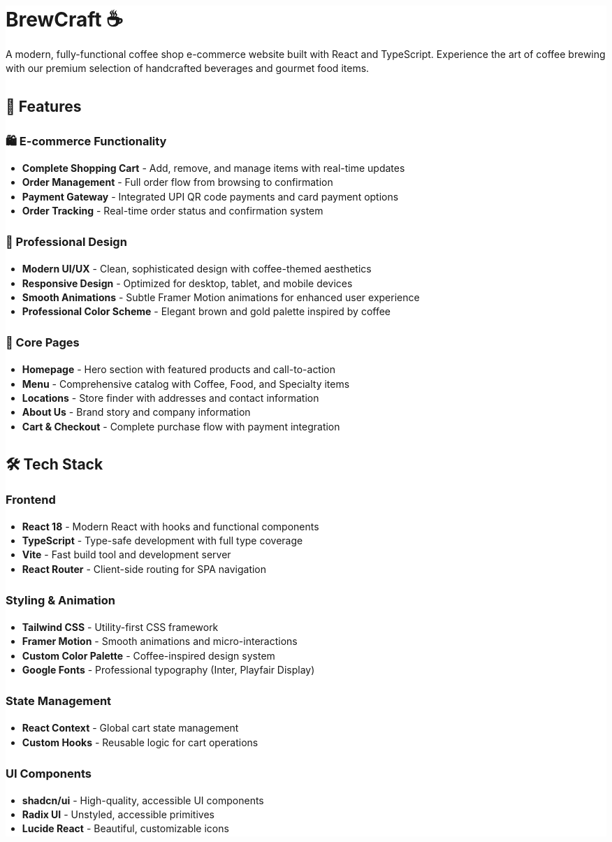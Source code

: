 # BrewCraft ☕

A modern, fully-functional coffee shop e-commerce website built with React and TypeScript. Experience the art of coffee brewing with our premium selection of handcrafted beverages and gourmet food items.


## 🌟 Features

### 🛍️ E-commerce Functionality
- **Complete Shopping Cart** - Add, remove, and manage items with real-time updates
- **Order Management** - Full order flow from browsing to confirmation
- **Payment Gateway** - Integrated UPI QR code payments and card payment options
- **Order Tracking** - Real-time order status and confirmation system


### 🎨 Professional Design
- **Modern UI/UX** - Clean, sophisticated design with coffee-themed aesthetics
- **Responsive Design** - Optimized for desktop, tablet, and mobile devices
- **Smooth Animations** - Subtle Framer Motion animations for enhanced user experience
- **Professional Color Scheme** - Elegant brown and gold palette inspired by coffee

### 📱 Core Pages
- **Homepage** - Hero section with featured products and call-to-action
- **Menu** - Comprehensive catalog with Coffee, Food, and Specialty items
- **Locations** - Store finder with addresses and contact information
- **About Us** - Brand story and company information
- **Cart & Checkout** - Complete purchase flow with payment integration

## 🛠️ Tech Stack

### Frontend
- **React 18** - Modern React with hooks and functional components
- **TypeScript** - Type-safe development with full type coverage
- **Vite** - Fast build tool and development server
- **React Router** - Client-side routing for SPA navigation

### Styling & Animation
- **Tailwind CSS** - Utility-first CSS framework
- **Framer Motion** - Smooth animations and micro-interactions
- **Custom Color Palette** - Coffee-inspired design system
- **Google Fonts** - Professional typography (Inter, Playfair Display)

### State Management
- **React Context** - Global cart state management
- **Custom Hooks** - Reusable logic for cart operations

### UI Components
- **shadcn/ui** - High-quality, accessible UI components
- **Radix UI** - Unstyled, accessible primitives
- **Lucide React** - Beautiful, customizable icons
